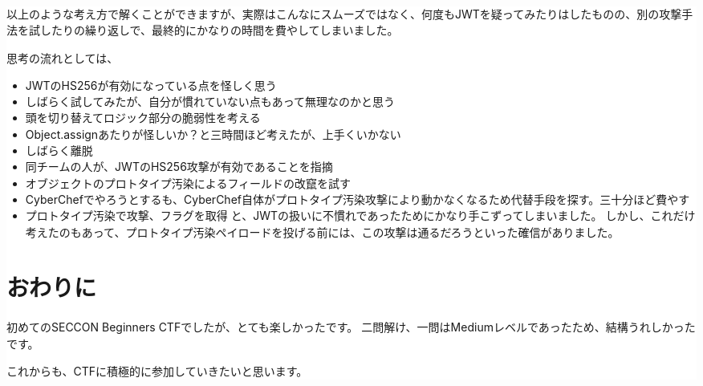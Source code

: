 以上のような考え方で解くことができますが、実際はこんなにスムーズではなく、何度もJWTを疑ってみたりはしたものの、別の攻撃手法を試したりの繰り返しで、最終的にかなりの時間を費やしてしまいました。

思考の流れとしては、
 - JWTのHS256が有効になっている点を怪しく思う
 - しばらく試してみたが、自分が慣れていない点もあって無理なのかと思う
 - 頭を切り替えてロジック部分の脆弱性を考える
 - Object.assignあたりが怪しいか？と三時間ほど考えたが、上手くいかない
 - しばらく離脱
 - 同チームの人が、JWTのHS256攻撃が有効であることを指摘
 - オブジェクトのプロトタイプ汚染によるフィールドの改竄を試す
 - CyberChefでやろうとするも、CyberChef自体がプロトタイプ汚染攻撃により動かなくなるため代替手段を探す。三十分ほど費やす
 - プロトタイプ汚染で攻撃、フラグを取得
と、JWTの扱いに不慣れであったためにかなり手こずってしまいました。
しかし、これだけ考えたのもあって、プロトタイプ汚染ペイロードを投げる前には、この攻撃は通るだろうといった確信がありました。



# おわりに

初めてのSECCON Beginners CTFでしたが、とても楽しかったです。
二問解け、一問はMediumレベルであったため、結構うれしかったです。

これからも、CTFに積極的に参加していきたいと思います。

